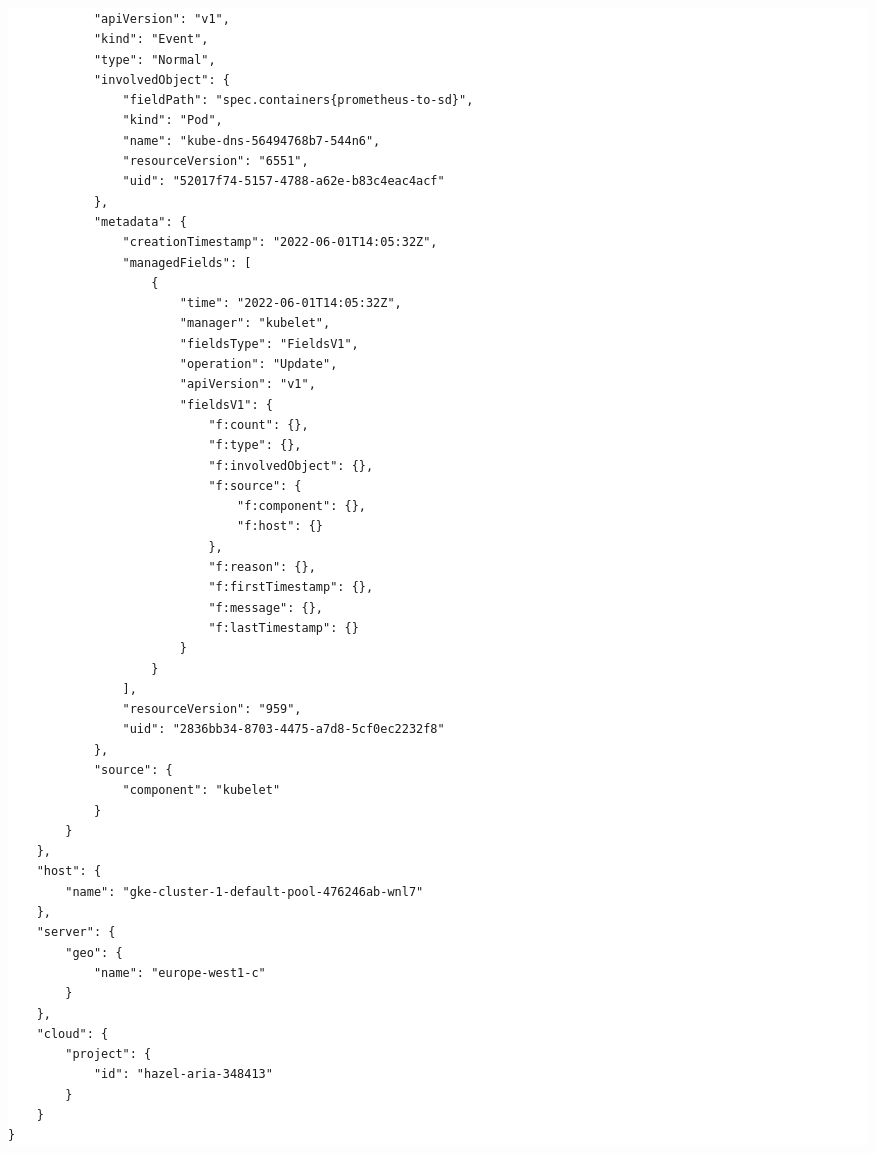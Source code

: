                 "apiVersion": "v1",
                "kind": "Event",
                "type": "Normal",
                "involvedObject": {
                    "fieldPath": "spec.containers{prometheus-to-sd}",
                    "kind": "Pod",
                    "name": "kube-dns-56494768b7-544n6",
                    "resourceVersion": "6551",
                    "uid": "52017f74-5157-4788-a62e-b83c4eac4acf"
                },
                "metadata": {
                    "creationTimestamp": "2022-06-01T14:05:32Z",
                    "managedFields": [
                        {
                            "time": "2022-06-01T14:05:32Z",
                            "manager": "kubelet",
                            "fieldsType": "FieldsV1",
                            "operation": "Update",
                            "apiVersion": "v1",
                            "fieldsV1": {
                                "f:count": {},
                                "f:type": {},
                                "f:involvedObject": {},
                                "f:source": {
                                    "f:component": {},
                                    "f:host": {}
                                },
                                "f:reason": {},
                                "f:firstTimestamp": {},
                                "f:message": {},
                                "f:lastTimestamp": {}
                            }
                        }
                    ],
                    "resourceVersion": "959",
                    "uid": "2836bb34-8703-4475-a7d8-5cf0ec2232f8"
                },
                "source": {
                    "component": "kubelet"
                }
            }
        },
        "host": {
            "name": "gke-cluster-1-default-pool-476246ab-wnl7"
        },
        "server": {
            "geo": {
                "name": "europe-west1-c"
            }
        },
        "cloud": {
            "project": {
                "id": "hazel-aria-348413"
            }
        }
    }
    	